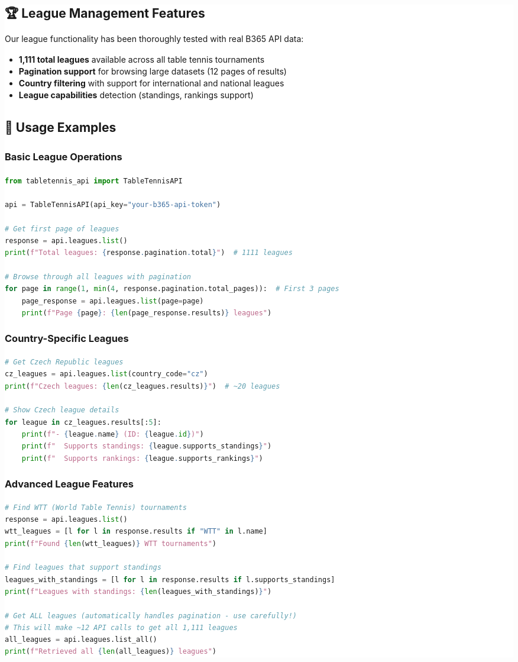 ## 🏆 League Management Features

Our league functionality has been thoroughly tested with real B365 API data:

- **1,111 total leagues** available across all table tennis tournaments
- **Pagination support** for browsing large datasets (12 pages of results)
- **Country filtering** with support for international and national leagues
- **League capabilities** detection (standings, rankings support)

## 📖 Usage Examples

### Basic League Operations

```python
from tabletennis_api import TableTennisAPI

api = TableTennisAPI(api_key="your-b365-api-token")

# Get first page of leagues
response = api.leagues.list()
print(f"Total leagues: {response.pagination.total}")  # 1111 leagues

# Browse through all leagues with pagination
for page in range(1, min(4, response.pagination.total_pages)):  # First 3 pages
    page_response = api.leagues.list(page=page)
    print(f"Page {page}: {len(page_response.results)} leagues")
```

### Country-Specific Leagues

```python
# Get Czech Republic leagues
cz_leagues = api.leagues.list(country_code="cz")
print(f"Czech leagues: {len(cz_leagues.results)}")  # ~20 leagues

# Show Czech league details
for league in cz_leagues.results[:5]:
    print(f"- {league.name} (ID: {league.id})")
    print(f"  Supports standings: {league.supports_standings}")
    print(f"  Supports rankings: {league.supports_rankings}")
```

### Advanced League Features

```python
# Find WTT (World Table Tennis) tournaments
response = api.leagues.list()
wtt_leagues = [l for l in response.results if "WTT" in l.name]
print(f"Found {len(wtt_leagues)} WTT tournaments")

# Find leagues that support standings
leagues_with_standings = [l for l in response.results if l.supports_standings]
print(f"Leagues with standings: {len(leagues_with_standings)}")

# Get ALL leagues (automatically handles pagination - use carefully!)
# This will make ~12 API calls to get all 1,111 leagues
all_leagues = api.leagues.list_all()
print(f"Retrieved all {len(all_leagues)} leagues")
```
